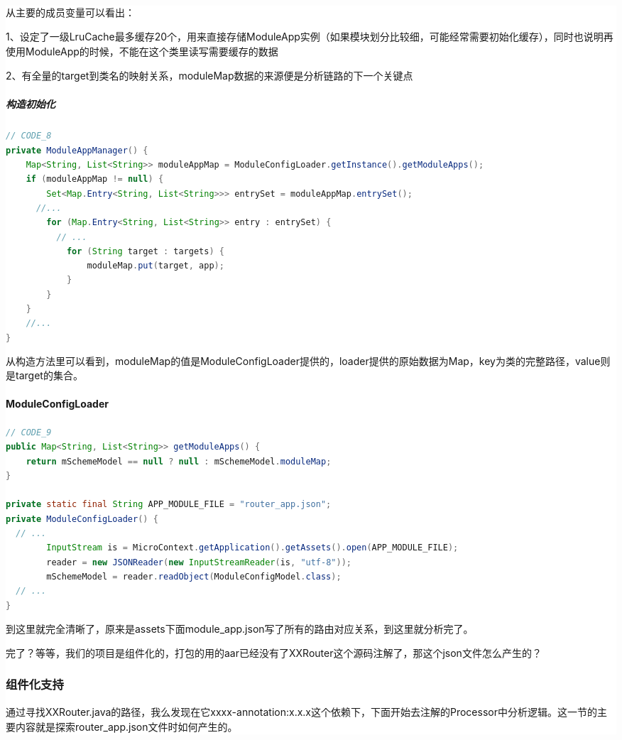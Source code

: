 从主要的成员变量可以看出：

1、设定了一级LruCache最多缓存20个，用来直接存储ModuleApp实例（如果模块划分比较细，可能经常需要初始化缓存），同时也说明再使用ModuleApp的时候，不能在这个类里读写需要缓存的数据

2、有全量的target到类名的映射关系，moduleMap数据的来源便是分析链路的下一个关键点

##### 构造初始化

```java
// CODE_8
private ModuleAppManager() {
    Map<String, List<String>> moduleAppMap = ModuleConfigLoader.getInstance().getModuleApps();
    if (moduleAppMap != null) {
        Set<Map.Entry<String, List<String>>> entrySet = moduleAppMap.entrySet();
      //...
        for (Map.Entry<String, List<String>> entry : entrySet) {
          // ...
            for (String target : targets) {
                moduleMap.put(target, app);
            }
        }
    }
    //...
}
```

从构造方法里可以看到，moduleMap的值是ModuleConfigLoader提供的，loader提供的原始数据为Map，key为类的完整路径，value则是target的集合。

#### ModuleConfigLoader

```java
// CODE_9
public Map<String, List<String>> getModuleApps() {
    return mSchemeModel == null ? null : mSchemeModel.moduleMap;
}

private static final String APP_MODULE_FILE = "router_app.json";
private ModuleConfigLoader() {
  // ...
		InputStream is = MicroContext.getApplication().getAssets().open(APP_MODULE_FILE);
		reader = new JSONReader(new InputStreamReader(is, "utf-8"));
		mSchemeModel = reader.readObject(ModuleConfigModel.class);
  // ...
}
```

到这里就完全清晰了，原来是assets下面module_app.json写了所有的路由对应关系，到这里就分析完了。

完了？等等，我们的项目是组件化的，打包的用的aar已经没有了XXRouter这个源码注解了，那这个json文件怎么产生的？

### 组件化支持

通过寻找XXRouter.java的路径，我么发现在它xxxx-annotation:x.x.x这个依赖下，下面开始去注解的Processor中分析逻辑。这一节的主要内容就是探索router_app.json文件时如何产生的。
